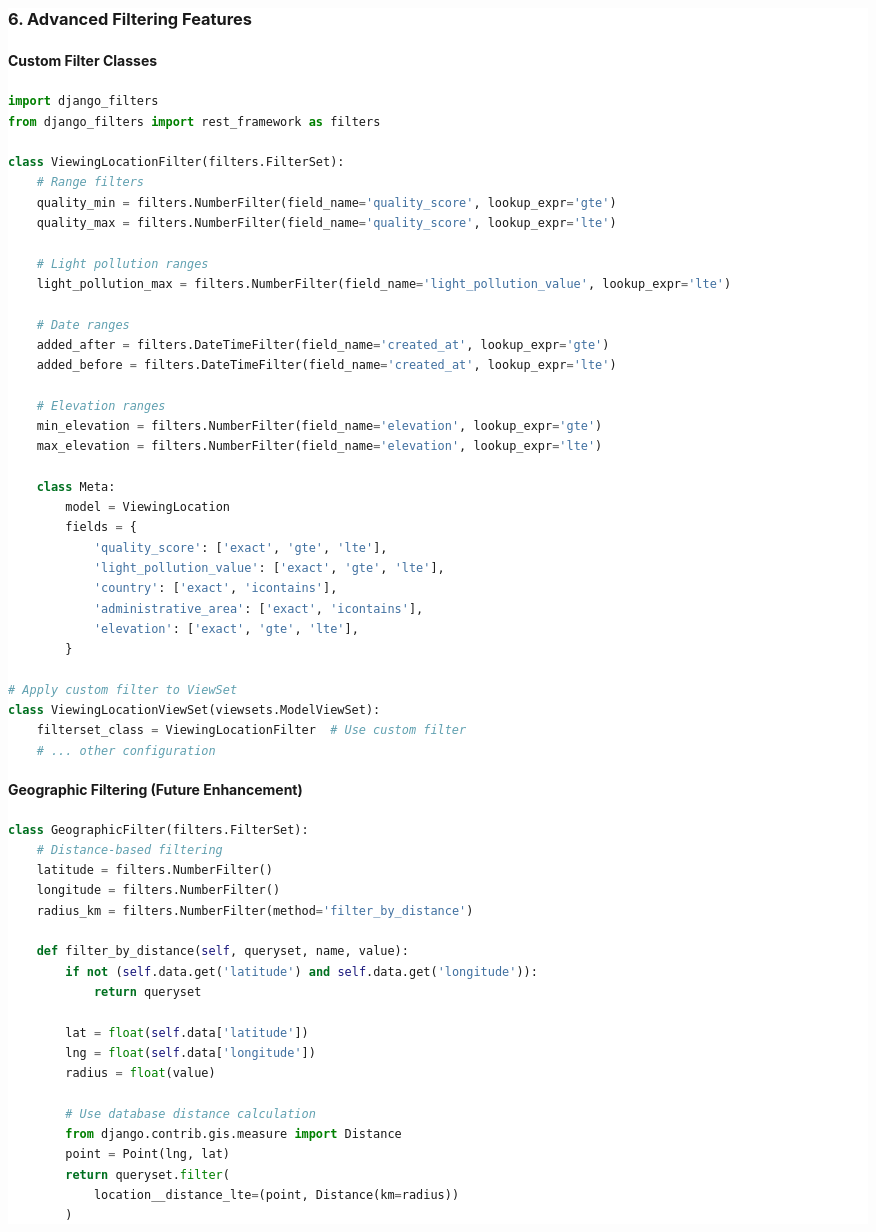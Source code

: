 ### 6. Advanced Filtering Features

#### Custom Filter Classes
```python
import django_filters
from django_filters import rest_framework as filters

class ViewingLocationFilter(filters.FilterSet):
    # Range filters
    quality_min = filters.NumberFilter(field_name='quality_score', lookup_expr='gte')
    quality_max = filters.NumberFilter(field_name='quality_score', lookup_expr='lte')
    
    # Light pollution ranges
    light_pollution_max = filters.NumberFilter(field_name='light_pollution_value', lookup_expr='lte')
    
    # Date ranges
    added_after = filters.DateTimeFilter(field_name='created_at', lookup_expr='gte')
    added_before = filters.DateTimeFilter(field_name='created_at', lookup_expr='lte')
    
    # Elevation ranges
    min_elevation = filters.NumberFilter(field_name='elevation', lookup_expr='gte')
    max_elevation = filters.NumberFilter(field_name='elevation', lookup_expr='lte')
    
    class Meta:
        model = ViewingLocation
        fields = {
            'quality_score': ['exact', 'gte', 'lte'],
            'light_pollution_value': ['exact', 'gte', 'lte'],
            'country': ['exact', 'icontains'],
            'administrative_area': ['exact', 'icontains'],
            'elevation': ['exact', 'gte', 'lte'],
        }

# Apply custom filter to ViewSet
class ViewingLocationViewSet(viewsets.ModelViewSet):
    filterset_class = ViewingLocationFilter  # Use custom filter
    # ... other configuration
```

#### Geographic Filtering (Future Enhancement)
```python
class GeographicFilter(filters.FilterSet):
    # Distance-based filtering
    latitude = filters.NumberFilter()
    longitude = filters.NumberFilter()
    radius_km = filters.NumberFilter(method='filter_by_distance')
    
    def filter_by_distance(self, queryset, name, value):
        if not (self.data.get('latitude') and self.data.get('longitude')):
            return queryset
            
        lat = float(self.data['latitude'])
        lng = float(self.data['longitude'])
        radius = float(value)
        
        # Use database distance calculation
        from django.contrib.gis.measure import Distance
        point = Point(lng, lat)
        return queryset.filter(
            location__distance_lte=(point, Distance(km=radius))
        )
```
